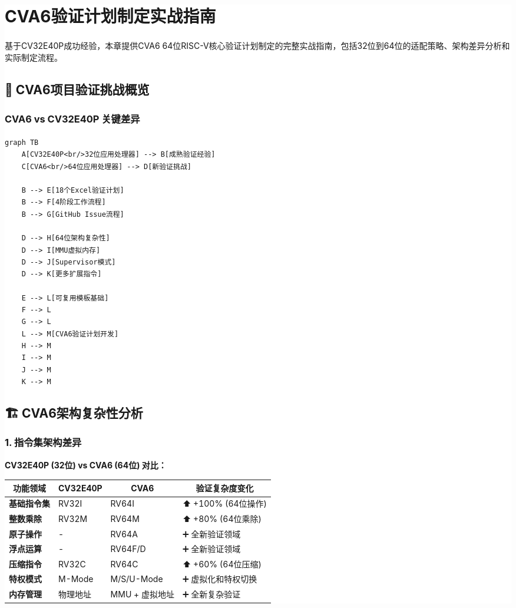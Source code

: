 # CVA6验证计划制定实战指南

基于CV32E40P成功经验，本章提供CVA6 64位RISC-V核心验证计划制定的完整实战指南，包括32位到64位的适配策略、架构差异分析和实际制定流程。

## 🎯 CVA6项目验证挑战概览

### CVA6 vs CV32E40P 关键差异

```mermaid
graph TB
    A[CV32E40P<br/>32位应用处理器] --> B[成熟验证经验]
    C[CVA6<br/>64位应用处理器] --> D[新验证挑战]

    B --> E[18个Excel验证计划]
    B --> F[4阶段工作流程]
    B --> G[GitHub Issue流程]

    D --> H[64位架构复杂性]
    D --> I[MMU虚拟内存]
    D --> J[Supervisor模式]
    D --> K[更多扩展指令]

    E --> L[可复用模板基础]
    F --> L
    G --> L
    L --> M[CVA6验证计划开发]
    H --> M
    I --> M
    J --> M
    K --> M
```

## 🏗️ CVA6架构复杂性分析

### 1. 指令集架构差异

**CV32E40P (32位) vs CVA6 (64位) 对比：**

| 功能领域 | CV32E40P | CVA6 | 验证复杂度变化 |
|----------|----------|------|----------------|
| **基础指令集** | RV32I | RV64I | ⬆️ +100% (64位操作) |
| **整数乘除** | RV32M | RV64M | ⬆️ +80% (64位乘除) |
| **原子操作** | - | RV64A | ➕ 全新验证领域 |
| **浮点运算** | - | RV64F/D | ➕ 全新验证领域 |
| **压缩指令** | RV32C | RV64C | ⬆️ +60% (64位压缩) |
| **特权模式** | M-Mode | M/S/U-Mode | ➕ 虚拟化和特权切换 |
| **内存管理** | 物理地址 | MMU + 虚拟地址 | ➕ 全新复杂验证 |
